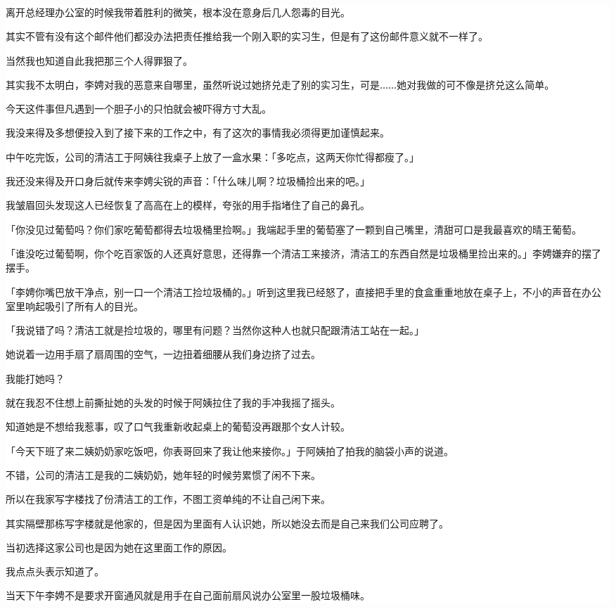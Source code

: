 
离开总经理办公室的时候我带着胜利的微笑，根本没在意身后几人怨毒的目光。


其实不管有没有这个邮件他们都没办法把责任推给我一个刚入职的实习生，但是有了这份邮件意义就不一样了。


当然我也知道自此我把那三个人得罪狠了。


其实我不太明白，李娉对我的恶意来自哪里，虽然听说过她挤兑走了别的实习生，可是……她对我做的可不像是挤兑这么简单。


今天这件事但凡遇到一个胆子小的只怕就会被吓得方寸大乱。


我没来得及多想便投入到了接下来的工作之中，有了这次的事情我必须得更加谨慎起来。


中午吃完饭，公司的清洁工于阿姨往我桌子上放了一盒水果：「多吃点，这两天你忙得都瘦了。」


我还没来得及开口身后就传来李娉尖锐的声音：「什么味儿啊？垃圾桶捡出来的吧。」


我皱眉回头发现这人已经恢复了高高在上的模样，夸张的用手指堵住了自己的鼻孔。


「你没见过葡萄吗？你们家吃葡萄都得去垃圾桶里捡啊。」我端起手里的葡萄塞了一颗到自己嘴里，清甜可口是我最喜欢的晴王葡萄。


「谁没吃过葡萄啊，你个吃百家饭的人还真好意思，还得靠一个清洁工来接济，清洁工的东西自然是垃圾桶里捡出来的。」李娉嫌弃的摆了摆手。


「李娉你嘴巴放干净点，别一口一个清洁工捡垃圾桶的。」听到这里我已经怒了，直接把手里的食盒重重地放在桌子上，不小的声音在办公室里响起吸引了所有人的目光。


「我说错了吗？清洁工就是捡垃圾的，哪里有问题？当然你这种人也就只配跟清洁工站在一起。」


她说着一边用手扇了扇周围的空气，一边扭着细腰从我们身边挤了过去。


我能打她吗？


就在我忍不住想上前撕扯她的头发的时候于阿姨拉住了我的手冲我摇了摇头。


知道她是不想给我惹事，叹了口气我重新收起桌上的葡萄没再跟那个女人计较。


「今天下班了来二姨奶奶家吃饭吧，你表哥回来了我让他来接你。」于阿姨拍了拍我的脑袋小声的说道。


不错，公司的清洁工是我的二姨奶奶，她年轻的时候劳累惯了闲不下来。


所以在我家写字楼找了份清洁工的工作，不图工资单纯的不让自己闲下来。


其实隔壁那栋写字楼就是他家的，但是因为里面有人认识她，所以她没去而是自己来我们公司应聘了。


当初选择这家公司也是因为她在这里面工作的原因。


我点点头表示知道了。


当天下午李娉不是要求开窗通风就是用手在自己面前扇风说办公室里一股垃圾桶味。


